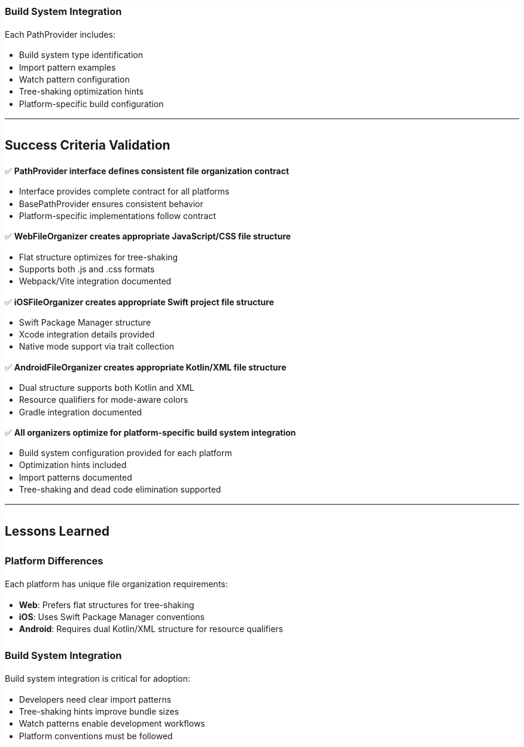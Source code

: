 ### Build System Integration
Each PathProvider includes:
- Build system type identification
- Import pattern examples
- Watch pattern configuration
- Tree-shaking optimization hints
- Platform-specific build configuration

---

## Success Criteria Validation

✅ **PathProvider interface defines consistent file organization contract**
- Interface provides complete contract for all platforms
- BasePathProvider ensures consistent behavior
- Platform-specific implementations follow contract

✅ **WebFileOrganizer creates appropriate JavaScript/CSS file structure**
- Flat structure optimizes for tree-shaking
- Supports both .js and .css formats
- Webpack/Vite integration documented

✅ **iOSFileOrganizer creates appropriate Swift project file structure**
- Swift Package Manager structure
- Xcode integration details provided
- Native mode support via trait collection

✅ **AndroidFileOrganizer creates appropriate Kotlin/XML file structure**
- Dual structure supports both Kotlin and XML
- Resource qualifiers for mode-aware colors
- Gradle integration documented

✅ **All organizers optimize for platform-specific build system integration**
- Build system configuration provided for each platform
- Optimization hints included
- Import patterns documented
- Tree-shaking and dead code elimination supported

---

## Lessons Learned

### Platform Differences
Each platform has unique file organization requirements:
- **Web**: Prefers flat structures for tree-shaking
- **iOS**: Uses Swift Package Manager conventions
- **Android**: Requires dual Kotlin/XML structure for resource qualifiers

### Build System Integration
Build system integration is critical for adoption:
- Developers need clear import patterns
- Tree-shaking hints improve bundle sizes
- Watch patterns enable development workflows
- Platform conventions must be followed
